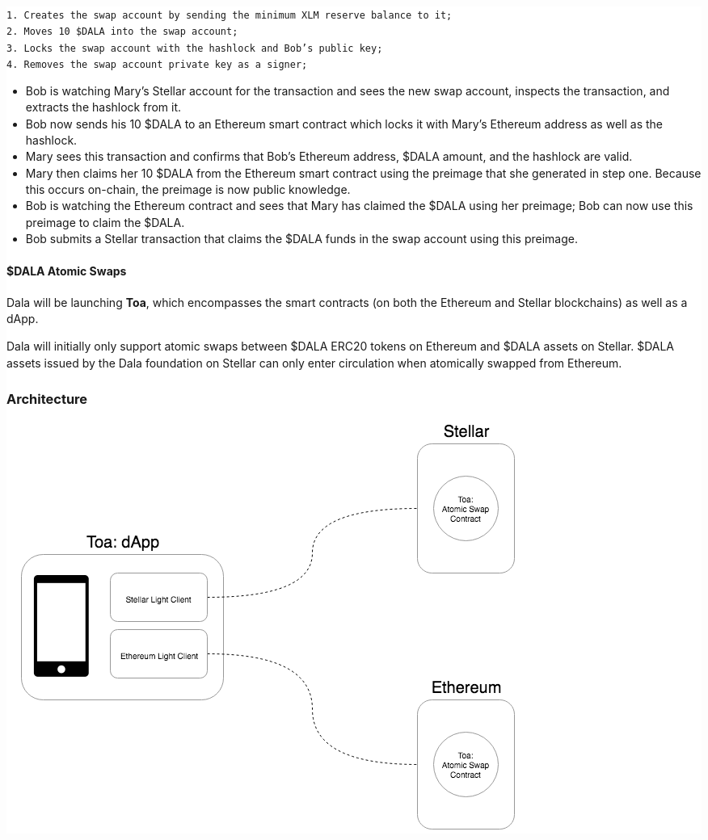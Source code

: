     1. Creates the swap account by sending the minimum XLM reserve balance to it;
    2. Moves 10 $DALA into the swap account;
    3. Locks the swap account with the hashlock and Bob’s public key;
    4. Removes the swap account private key as a signer;


* Bob is watching Mary’s Stellar account for the transaction and sees the new swap account, inspects the transaction, and extracts the hashlock from it.
* Bob now sends his 10 $DALA to an Ethereum smart contract which locks it with Mary’s Ethereum address as well as the hashlock.
* Mary sees this transaction and confirms that Bob’s Ethereum address, $DALA amount, and the hashlock are valid.
* Mary then claims her 10 $DALA from the Ethereum smart contract using the preimage that she generated in step one. Because this occurs on-chain, the preimage is now public knowledge.
* Bob is watching the Ethereum contract and sees that Mary has claimed the $DALA using her preimage; Bob can now use this preimage to claim the $DALA.
* Bob submits a Stellar transaction that claims the $DALA funds in the swap account using this preimage.

#### $DALA Atomic Swaps<div id="toa-atomic-swaps-dala">

Dala will be launching **Toa**, which encompasses the smart contracts (on both the Ethereum and Stellar blockchains) as well as a dApp.

Dala will initially only support atomic swaps between $DALA ERC20 tokens on Ethereum and $DALA assets on Stellar. $DALA assets issued by the Dala foundation on Stellar can only enter circulation when atomically swapped from Ethereum. 

### Architecture<div id="toa-architecture">
![](images/dala-toa.png)
